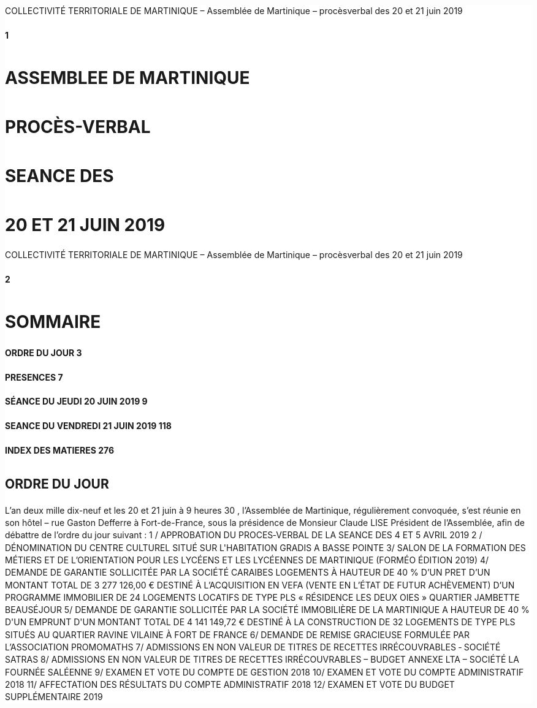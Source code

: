 COLLECTIVITÉ TERRITORIALE DE MARTINIQUE – Assemblée de Martinique – procèsverbal des 20 et 21 juin 2019 

#### 1 

# ASSEMBLEE DE MARTINIQUE 

# PROCÈS-VERBAL 

# SEANCE DES 

# 20 ET 21 JUIN 2019 


COLLECTIVITÉ TERRITORIALE DE MARTINIQUE – Assemblée de Martinique – procèsverbal des 20 et 21 juin 2019 

#### 2 

# SOMMAIRE 

#### ORDRE DU JOUR 3 

#### PRESENCES 7 

#### SÉANCE DU JEUDI 20 JUIN 2019 9 

#### SEANCE DU VENDREDI 21 JUIN 2019 118 

#### INDEX DES MATIERES 276 


## ORDRE DU JOUR 

L’an deux mille dix-neuf et les 20 et 21 juin à 9 heures 30 , l’Assemblée de Martinique, régulièrement convoquée, s’est réunie en son hôtel – rue Gaston Defferre à Fort-de-France, sous la présidence de Monsieur Claude LISE Président de l’Assemblée, afin de débattre de l’ordre du jour suivant : 1 / APPROBATION DU PROCES‐VERBAL DE LA SEANCE DES 4 ET 5 AVRIL 2019 2 / DÉNOMINATION DU CENTRE CULTUREL SITUÉ SUR L'HABITATION GRADIS A BASSE POINTE 3/ SALON DE LA FORMATION DES MÉTIERS ET DE L’ORIENTATION POUR LES LYCÉENS ET LES LYCÉENNES DE MARTINIQUE (FORMÉO ÉDITION 2019) 4/ DEMANDE DE GARANTIE SOLLICITÉE PAR LA SOCIÉTÉ CARAIBES LOGEMENTS À HAUTEUR DE 40 % D’UN PRET D’UN MONTANT TOTAL DE 3 277 126,00 € DESTINÉ À L’ACQUISITION EN VEFA (VENTE EN L’ÉTAT DE FUTUR ACHÈVEMENT) D’UN PROGRAMME IMMOBILIER DE 24 LOGEMENTS LOCATIFS DE TYPE PLS « RÉSIDENCE LES DEUX OIES » QUARTIER JAMBETTE BEAUSÉJOUR 5/ DEMANDE DE GARANTIE SOLLICITÉE PAR LA SOCIÉTÉ IMMOBILIÈRE DE LA MARTINIQUE A HAUTEUR DE 40 % D'UN EMPRUNT D'UN MONTANT TOTAL DE 4 141 149,72 € DESTINÉ À LA CONSTRUCTION DE 32 LOGEMENTS DE TYPE PLS SITUÉS AU QUARTIER RAVINE VILAINE À FORT DE FRANCE 6/ DEMANDE DE REMISE GRACIEUSE FORMULÉE PAR L’ASSOCIATION PROMOMATHS 7/ ADMISSIONS EN NON VALEUR DE TITRES DE RECETTES IRRÉCOUVRABLES ‐ SOCIÉTÉ SATRAS 8/ ADMISSIONS EN NON VALEUR DE TITRES DE RECETTES IRRÉCOUVRABLES – BUDGET ANNEXE LTA – SOCIÉTÉ LA FOURNÉE SALÉENNE 9/ EXAMEN ET VOTE DU COMPTE DE GESTION 2018 10/ EXAMEN ET VOTE DU COMPTE ADMINISTRATIF 2018 11/ AFFECTATION DES RÉSULTATS DU COMPTE ADMINISTRATIF 2018 12/ EXAMEN ET VOTE DU BUDGET SUPPLÉMENTAIRE 2019 
